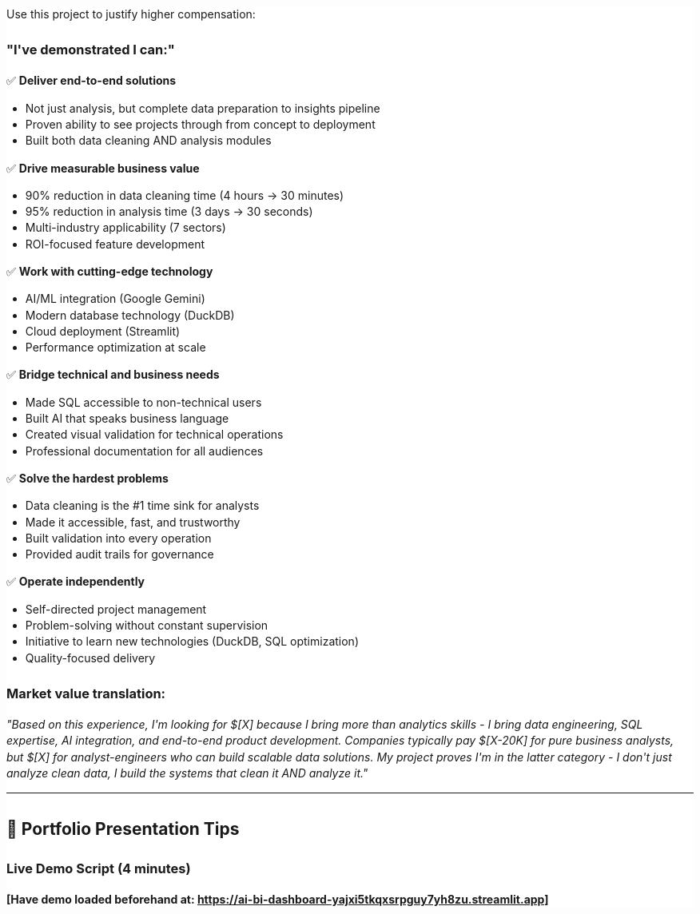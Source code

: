 Use this project to justify higher compensation:

### **"I've demonstrated I can:"**

✅ **Deliver end-to-end solutions**
   - Not just analysis, but complete data preparation to insights pipeline
   - Proven ability to see projects through from concept to deployment
   - Built both data cleaning AND analysis modules

✅ **Drive measurable business value**
   - 90% reduction in data cleaning time (4 hours → 30 minutes)
   - 95% reduction in analysis time (3 days → 30 seconds)
   - Multi-industry applicability (7 sectors)
   - ROI-focused feature development

✅ **Work with cutting-edge technology**
   - AI/ML integration (Google Gemini)
   - Modern database technology (DuckDB)
   - Cloud deployment (Streamlit)
   - Performance optimization at scale

✅ **Bridge technical and business needs**
   - Made SQL accessible to non-technical users
   - Built AI that speaks business language
   - Created visual validation for technical operations
   - Professional documentation for all audiences

✅ **Solve the hardest problems**
   - Data cleaning is the #1 time sink for analysts
   - Made it accessible, fast, and trustworthy
   - Built validation into every operation
   - Provided audit trails for governance

✅ **Operate independently**
   - Self-directed project management
   - Problem-solving without constant supervision
   - Initiative to learn new technologies (DuckDB, SQL optimization)
   - Quality-focused delivery

### **Market value translation:**
*"Based on this experience, I'm looking for $[X] because I bring more than analytics skills - I bring data engineering, SQL expertise, AI integration, and end-to-end product development. Companies typically pay $[X-20K] for pure business analysts, but $[X] for analyst-engineers who can build scalable data solutions. My project proves I'm in the latter category - I don't just analyze clean data, I build the systems that clean it AND analyze it."*

---

## 🎯 Portfolio Presentation Tips

### **Live Demo Script (4 minutes)**

**[Have demo loaded beforehand at: https://ai-bi-dashboard-yajxi5tkqxsrpguy7yh8zu.streamlit.app]**
